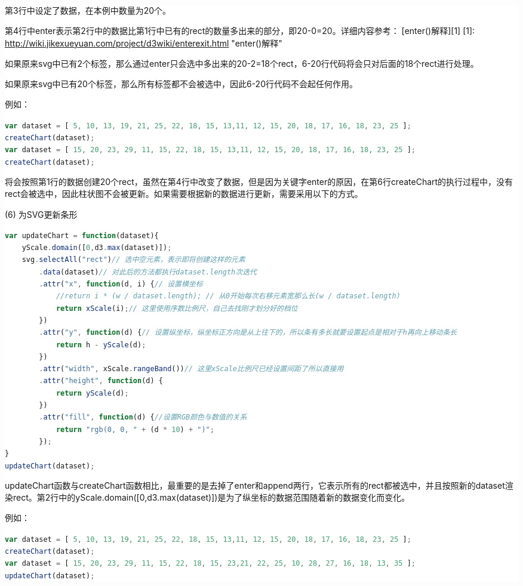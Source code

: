 第3行中设定了数据，在本例中数量为20个。

第4行中enter表示第2行中的数据比第1行中已有的rect的数量多出来的部分，即20-0=20。详细内容参考：
[enter()解释][1]
[1]: http://wiki.jikexueyuan.com/project/d3wiki/enterexit.html	"enter()解释"

如果原来svg中已有2个标签，那么通过enter只会选中多出来的20-2=18个rect，6-20行代码将会只对后面的18个rect进行处理。

如果原来svg中已有20个标签，那么所有标签都不会被选中，因此6-20行代码不会起任何作用。

例如：

```javascript
var dataset = [ 5, 10, 13, 19, 21, 25, 22, 18, 15, 13,11, 12, 15, 20, 18, 17, 16, 18, 23, 25 ];
createChart(dataset);
var dataset = [ 15, 20, 23, 29, 11, 15, 22, 18, 15, 13,11, 12, 15, 20, 18, 17, 16, 18, 23, 25 ];
createChart(dataset);
```

将会按照第1行的数据创建20个rect，虽然在第4行中改变了数据，但是因为关键字enter的原因，在第6行createChart的执行过程中，没有rect会被选中，因此柱状图不会被更新。如果需要根据新的数据进行更新，需要采用以下的方式。

(6) 为SVG更新条形

```javascript
var updateChart = function(dataset){
    yScale.domain([0,d3.max(dataset)]);
    svg.selectAll("rect")// 选中空元素，表示即将创建这样的元素
        .data(dataset)// 对此后的方法都执行dataset.length次迭代
        .attr("x", function(d, i) {// 设置横坐标
            //return i * (w / dataset.length); // 从0开始每次右移元素宽那么长(w / dataset.length)
            return xScale(i);// 这里使用序数比例尺，自己去找刚才划分好的档位
        })
        .attr("y", function(d) {// 设置纵坐标，纵坐标正方向是从上往下的，所以条有多长就要设置起点是相对于h再向上移动条长
            return h - yScale(d);
        })
        .attr("width", xScale.rangeBand())// 这里xScale比例尺已经设置间距了所以直接用
        .attr("height", function(d) {
            return yScale(d);
        })
        .attr("fill", function(d) {//设置RGB颜色与数值的关系
            return "rgb(0, 0, " + (d * 10) + ")";
        });
}
updateChart(dataset);
```

updateChart函数与createChart函数相比，最重要的是去掉了enter和append两行，它表示所有的rect都被选中，并且按照新的dataset渲染rect。第2行中的yScale.domain([0,d3.max(dataset)])是为了纵坐标的数据范围随着新的数据变化而变化。

例如：

```javascript
var dataset = [ 5, 10, 13, 19, 21, 25, 22, 18, 15, 13,11, 12, 15, 20, 18, 17, 16, 18, 23, 25 ];
createChart(dataset);
var dataset = [ 15, 20, 23, 29, 11, 15, 22, 18, 15, 23,21, 22, 25, 10, 28, 27, 16, 18, 13, 35 ];
updateChart(dataset);
```
